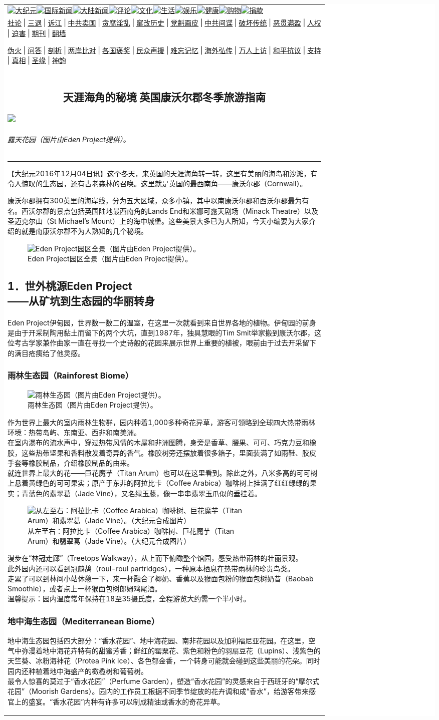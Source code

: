 <a name="1" id="1" target="_blank"></a><span id="1"></span>
<table align=center border="0"><tr><td colspan="2" VALIGN=TOP><a href="/gb/nsc413.md#1"><img src="https://raw.githubusercontent.com/qpntud264/www/master/t/djy/1.jpg" title="大纪元"></a><a href="/gb/n24hr.md#1"><img src="https://raw.githubusercontent.com/qpntud264/www/master/t/djy/3.jpg" title="国际新闻"></a><a href="/gb/nsc413.md#1"><img src="https://raw.githubusercontent.com/qpntud264/www/master/t/djy/4.jpg" title="大陆新闻"></a><a href="/gb/news392.md#1"><img src="https://raw.githubusercontent.com/qpntud264/www/master/t/djy/5.jpg" title="评论"></a><a href="/gb/news2007.md#1"><img src="https://raw.githubusercontent.com/qpntud264/www/master/t/djy/6.jpg" title="文化"></a><a href="/gb/news2008.md#1"><img src="https://raw.githubusercontent.com/qpntud264/www/master/t/djy/7.jpg" title="生活"></a><a href="/gb/ncyule.md#1"><img src="https://raw.githubusercontent.com/qpntud264/www/master/t/djy/8.jpg" title="娱乐"></a><a href="/gb/nsc1002.md#1"><img src="https://raw.githubusercontent.com/qpntud264/www/master/t/djy/9.jpg" title="健康"><a href="https://www.youlucky.com"><img src="https://raw.githubusercontent.com/qpntud264/www/master/t/djy/10.jpg" title="购物"></a><a href="https://donate.epochtimes.com/?utm_medium=epochtimes&utm_source=referral&utm_campaign=donate_button_djyarticleheader"><img src="https://raw.githubusercontent.com/qpntud264/www/master/t/djy/12.jpg" title="捐款"></a></td></tr>
<tr><td colspan="2" VALIGN=TOP><a target="_blank" href="/gb/9p.md#1">社论</a> | <a target="_blank" href="/gb/nf5657.md#1">三退</a> | <a target="_blank" href="/gb/nf6124.md#1">诉江</a> | <a target="_blank" href="/gb/nf1176117.md#1">中共卖国</a> | <a target="_blank" href="/gb/nf5773.md#1">贪腐淫乱</a> | <a target="_blank" href="/gb/nf1176115.md#1">窜改历史</a> | <a target="_blank" href="/gb/nf1176107.md#1">党魁画皮</a> | <a target="_blank" href="/gb/nf1320400.md#1">中共间谍</a> | <a target="_blank" href="/gb/nf1176114.md#1">破坏传统</a> | <a target="_blank" href="https://github.com/qpntud264/ntdtv/blob/master/gb/prog447_1.md#1">恶贯满盈</a> | <a target="_blank" href="/gb/ncid278.md#1">人权</a> | <a target="_blank" href="/gb/nf1176111.md#1">迫害</a> | <a target="_blank" href="https://gitlab.com/szzdlab/mh-qikan/blob/master/README.md#1">期刊</a> | <a target="_blank" href="https://github.com/bannedbook/fanqiang/wiki">翻墙</a></p><p><a target="_blank" href="/gb/nf5562.md#1">伪火</a> | <a target="_blank" href="/gb/nf4378.md#1">问答</a> | <a target="_blank" href="/gb/nf5792.md#1">剖析</a> | <a target="_blank" href="/gb/nf5735.md#1">两岸比对</a> | <a target="_blank" href="/gb/nf6119.md#1">各国褒奖</a> | <a target="_blank" href="/gb/nf6120.md#1">民众声援</a> | <a target="_blank" href="/gb/nf1188594.md#1">难忘记忆</a> | <a target="_blank" href="/gb/nf3180.md#1">海外弘传</a> | <a target="_blank" href="/gb/nf5410.md#1">万人上访</a> | <a target="_blank" href="https://github.com/qpntud264/ntdtv/blob/master/gb/prog1530_1.md#1">和平抗议</a> | <a target="_blank" href="/gb/nf4386.md#1">支持</a> | <a target="_blank" href="/gb/nf4389.md#1">真相</a> | <a target="_blank" href="/gb/nf5790.md#1">圣缘</a> | <a target="_blank" href="/gb/nf4786.md#1">神韵</a></td></tr>
<tr><td VALIGN=TOP width="626"><h2 align=center>天涯海角的秘境 英国康沃尔郡冬季旅游指南</h2>
<img width="600" src="https://i.epochtimes.com/assets/uploads/2016/12/outdoor-garden2.jpg" />
<h6>露天花园（图片由Eden Project提供）。
</h6>
<hr>
<p>【大纪元2016年12月04日讯】这个冬天，来英国的天涯海角转一转，这里有美丽的海岛和沙滩，有令人惊叹的生态园，还有古老森林的召唤。这里就是英国的最西南角——康沃尔郡（Cornwall）。</p>
<p>康沃尔郡拥有300英里的海岸线，分为五大区域，众多小镇，其中以南康沃尔郡和西沃尔郡最为有名。西沃尔郡的景点包括英国陆地最西南角的Lands End和米娜可露天剧场（Minack Theatre）以及圣迈克尔山（St Michael’s Mount）上的海中城堡。这些美景大多已为人所知，今天小编要为大家介绍的就是南康沃尔郡不为人熟知的几个秘境。</p>
<figure id="attachment_8565390" style="width: 450px" class="wp-caption aligncenter"><img class="size-medium wp-image-8565390" src="https://i.epochtimes.com/assets/uploads/2016/12/Site-Shot-450x300.jpg" alt="Eden Project园区全景（图片由Eden Project提供）。" width="450" b="300" /><figcaption class="wp-caption-text">Eden Project园区全景（图片由Eden Project提供）。</figcaption></figure>
<h2>1．世外桃源Eden Project<br />
——从矿坑到生态园的华丽转身</h2>
<p>Eden Project<ahref="/gb/tag/%E4%BC%8A%E7%94%B8%E5%9B%AD.md#1">伊甸园</a>，世界数一数二的温室，在这里一次就看到来自世界各地的植物。伊甸园的前身是由于开采制陶用黏土而留下的两个大坑，直到1987年，独具慧眼的Tim Smit举家搬到康沃尔郡，这位考古学家兼作曲家一直在寻找一个史诗般的花园来展示世界上重要的植被，眼前由于过去开采留下的满目疮痍给了他灵感。</p>
<h3>雨林生态园（Rainforest Biome）</h3>
<figure id="attachment_8565385" style="width: 450px" class="wp-caption aligncenter"><img class="size-medium wp-image-8565385" src="https://i.epochtimes.com/assets/uploads/2016/12/Rainforest-Biome-450x300.jpg" alt="雨林生态园（图片由Eden Project提供）。" width="450" b="300" /><figcaption class="wp-caption-text">雨林生态园（图片由Eden Project提供）。</figcaption></figure>
<p>作为世界上最大的室内雨林生物群，园内种着1,000多种奇花异草，游客可领略到全球四大热带雨林环境：热带岛屿、东南亚、西非和南美洲。<br />
在室内瀑布的流水声中，穿过热带风情的木屋和非洲图腾，身旁是香草、腰果、可可、巧克力豆和橡胶，这些热带坚果和香料散发着奇异的香气。橡胶树旁还摆放着很多箱子，里面装满了如雨鞋、胶皮手套等橡胶制品，介绍橡胶制品的由来。<br />
就连世界上最大的花——巨花魔芋（Titan Arum）也可以在这里看到。除此之外，八米多高的可可树上悬着黄绿色的可可果实；原产于东非的阿拉比卡（Coffee Arabica）咖啡树上挂满了红红绿绿的果实；青蓝色的翡翠葛（Jade Vine），又名绿玉藤，像一串串翡翠玉爪似的垂挂着。</p>
<figure id="attachment_8565404" style="width: 450px" class="wp-caption aligncenter"><img class="size-medium wp-image-8565404" src="https://i.epochtimes.com/assets/uploads/2016/12/flower-450x284.png" alt="从左至右：阿拉比卡（Coffee Arabica）咖啡树、巨花魔芋（Titan Arum）和翡翠葛（Jade Vine）。（大纪元合成图片） " width="450" b="284" /><figcaption class="wp-caption-text">从左至右：阿拉比卡（Coffee Arabica）咖啡树、巨花魔芋（Titan Arum）和翡翠葛（Jade Vine）。（大纪元合成图片）</figcaption></figure>
<p>漫步在“林冠走廊”（Treetops Walkway），从上而下俯瞰整个馆园，感受热带雨林的壮丽景观。<br />
此外园内还可以看到冠鹧鸪（roul-roul partridges），一种原本栖息在热带雨林的珍贵鸟类。<br />
走累了可以到林间小站休憩一下，来一杯融合了椰奶、香蕉以及猴面包粉的猴面包树奶昔（Baobab Smoothie），或者点上一杯猴面包树郎姆鸡尾酒。<br />
温馨提示：园内温度常年保持在18至35摄氏度，全程游览大约需一个半小时。</p>
<h3>地中海生态园（Mediterranean Biome）</h3>
<p>地中海生态园包括四大部分：“香水花园”、地中海花园、南非花园以及加利福尼亚花园。在这里，空气中弥漫着地中海花卉特有的甜蜜芳香；鲜红的罂粟花、紫色和粉色的羽扇豆花（Lupins）、浅紫色的天竺葵、冰粉海神花（Protea Pink Ice）、各色郁金香，一个转身可能就会碰到这些美丽的花朵。同时园内还种植着地中海盛产的橄榄树和葡萄树。<br />
最令人惊喜的莫过于“香水花园”（Perfume Garden），塑造“香水花园”的灵感来自于西班牙的“摩尔式花园”（Moorish Gardens）。园内的工作员工根据不同季节绽放的花卉调和成“香水”，给游客带来感官上的盛宴。“香水花园”内种有许多可以制成精油或香水的奇花异草。</p>
